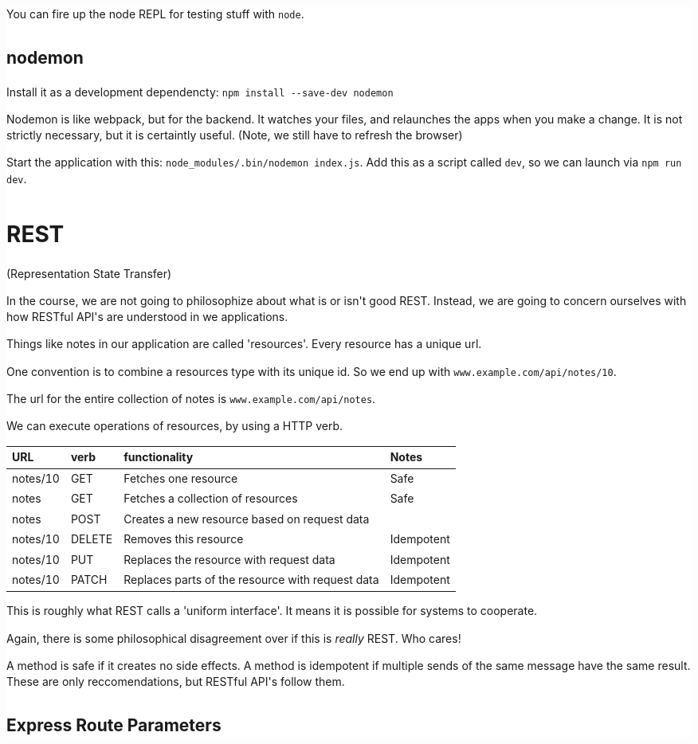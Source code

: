 You can fire up the node REPL for testing stuff with `node`.

## nodemon

Install it as a development dependencty: `npm install --save-dev nodemon`

Nodemon is like webpack, but for the backend. It watches your files, and relaunches
the apps when you make a change. It is not strictly necessary, but it is certaintly 
useful. (Note, we still have to refresh the browser)

Start the application with this: `node_modules/.bin/nodemon index.js`. Add this
as a script called `dev`, so we can launch via `npm run dev`.

# REST
(Representation State Transfer)

In the course, we are not going to philosophize about what is or isn't good REST.
Instead, we are going to concern ourselves with how RESTful API's are understood
in we applications.

Things like notes in our application are called 'resources'. Every resource has
a unique url.

One convention is to combine a resources type with its unique id. So we end up
with `www.example.com/api/notes/10`.

The url for the entire collection of notes is `www.example.com/api/notes`.

We can execute operations of resources, by using a HTTP verb.

| URL      | verb   | functionality                                    | Notes      |
|:---------|:-------|:-------------------------------------------------|:-----------|
| notes/10 | GET    | Fetches one resource                             | Safe       |
| notes    | GET    | Fetches a collection of resources                | Safe       |
| notes    | POST   | Creates a new resource based on request data     |            |
| notes/10 | DELETE | Removes this resource                            | Idempotent |
| notes/10 | PUT    | Replaces the resource with request data          | Idempotent |
| notes/10 | PATCH  | Replaces parts of the resource with request data | Idempotent |

This is roughly what REST calls a 'uniform interface'. It means it is possible
for systems to cooperate.

Again, there is some philosophical disagreement over if this is *really* REST. Who
cares!

A method is safe if it creates no side effects. A method is idempotent if multiple
sends of the same message have the same result. These are only reccomendations, but
RESTful API's follow them.

## Express Route Parameters
